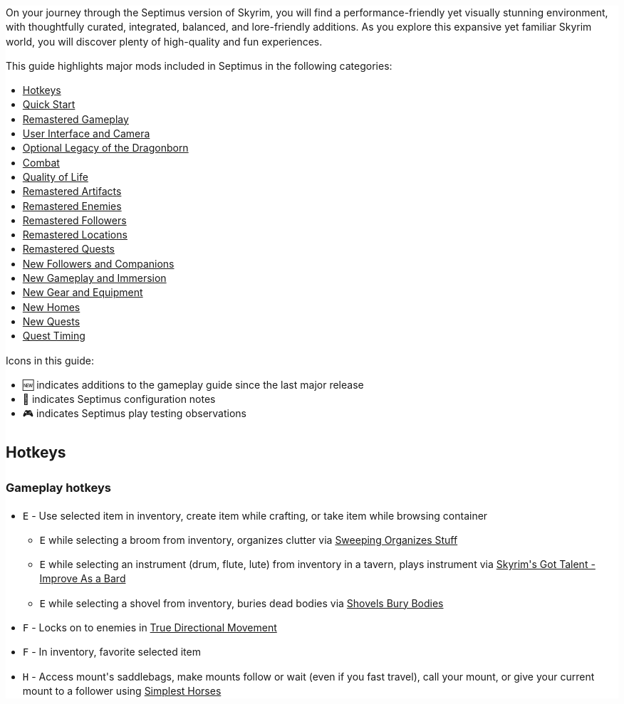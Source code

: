 On your journey through the Septimus version of Skyrim, you will find a performance-friendly yet visually stunning environment, with thoughtfully curated, integrated, balanced, and lore-friendly additions. As you explore this expansive yet familiar Skyrim world, you will discover plenty of high-quality and fun experiences.

This guide highlights major mods included in Septimus in the following categories:

- [Hotkeys](#hotkeys)
- [Quick Start](#quick-start)
- [Remastered Gameplay](#remastered-gameplay)
- [User Interface and Camera](#user-interface-and-camera)
- [Optional Legacy of the Dragonborn](#optional-legacy-of-the-dragonborn)
- [Combat](#combat)
- [Quality of Life](#quality-of-life)
- [Remastered Artifacts](#remastered-artifacts)
- [Remastered Enemies](#remastered-enemies)
- [Remastered Followers](#remastered-followers)
- [Remastered Locations](#remastered-locations)
- [Remastered Quests](#remastered-quests)
- [New Followers and Companions](#new-followers-and-companions)
- [New Gameplay and Immersion](#new-gameplay-and-immersion)
- [New Gear and Equipment](#new-gear-and-equipment)
- [New Homes](#new-homes)
- [New Quests](#new-quests)
- [Quest Timing](#quest-timing)

Icons in this guide:

- :new: indicates additions to the gameplay guide since the last major release
- :ledger: indicates Septimus configuration notes
- :video_game: indicates Septimus play testing observations

## Hotkeys

### Gameplay hotkeys

- <kbd>E</kbd> - Use selected item in inventory, create item while crafting, or take item while browsing container

  - <kbd>E</kbd> while selecting a broom from inventory, organizes clutter via [Sweeping Organizes Stuff](https://www.nexusmods.com/skyrimspecialedition/mods/51645)

  - <kbd>E</kbd> while selecting an instrument (drum, flute, lute) from inventory in a tavern, plays instrument via [Skyrim's Got Talent - Improve As a Bard](https://www.nexusmods.com/skyrimspecialedition/mods/50357)

  - <kbd>E</kbd> while selecting a shovel from inventory, buries dead bodies via [Shovels Bury Bodies](https://www.nexusmods.com/skyrimspecialedition/mods/52984)

- <kbd>F</kbd> - Locks on to enemies in [True Directional Movement](https://www.nexusmods.com/skyrimspecialedition/mods/51614)

- <kbd>F</kbd> - In inventory, favorite selected item

- <kbd>H</kbd> - Access mount's saddlebags, make mounts follow or wait (even if you fast travel), call your mount, or give your current mount to a follower using [Simplest Horses](https://www.nexusmods.com/skyrimspecialedition/mods/54225)
